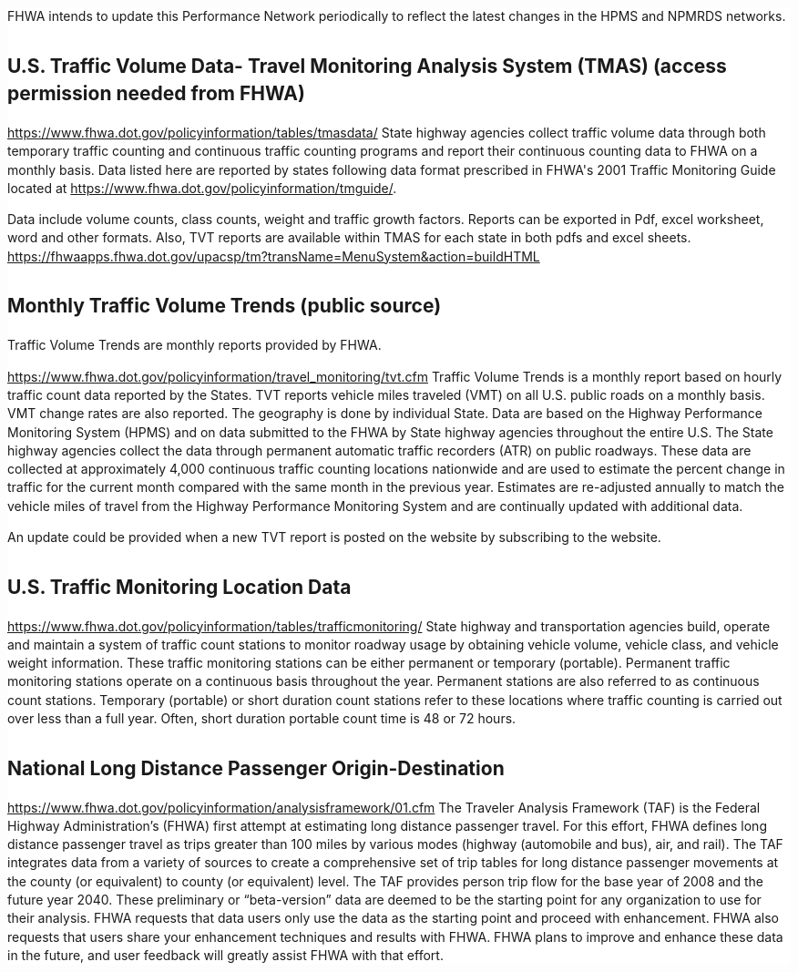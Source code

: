 FHWA intends to update this Performance Network periodically to reflect the latest changes in the HPMS and NPMRDS networks.

U.S. Traffic Volume Data- Travel Monitoring Analysis System (TMAS) (access permission needed from FHWA)
-------------------------------------------------------------------------------------------------------

<https://www.fhwa.dot.gov/policyinformation/tables/tmasdata/>
State highway agencies collect traffic volume data through both temporary traffic counting and continuous traffic counting programs and report their continuous counting data to FHWA on a monthly basis. Data listed here are reported by states following data format prescribed in FHWA's 2001 Traffic Monitoring Guide located at <https://www.fhwa.dot.gov/policyinformation/tmguide/>.

Data include volume counts, class counts, weight and traffic growth factors. Reports can be exported in Pdf, excel worksheet, word and other formats. Also, TVT reports are available within TMAS for each state in both pdfs and excel sheets.
<https://fhwaapps.fhwa.dot.gov/upacsp/tm?transName=MenuSystem&action=buildHTML>

Monthly Traffic Volume Trends (public source)
---------------------------------------------

Traffic Volume Trends are monthly reports provided by FHWA.

<https://www.fhwa.dot.gov/policyinformation/travel_monitoring/tvt.cfm>
Traffic Volume Trends is a monthly report based on hourly traffic count data reported by the States. TVT reports vehicle miles traveled (VMT) on all U.S. public roads on a monthly basis. VMT change rates are also reported. The geography is done by individual State. Data are based on the Highway Performance Monitoring System (HPMS) and on data submitted to the FHWA by State highway agencies throughout the entire U.S. The State highway agencies collect the data through permanent automatic traffic recorders (ATR) on public roadways.
These data are collected at approximately 4,000 continuous traffic counting locations nationwide and are used to estimate the percent change in traffic for the current month compared with the same month in the previous year. Estimates are re-adjusted annually to match the vehicle miles of travel from the Highway Performance Monitoring System and are continually updated with additional data.

An update could be provided when a new TVT report is posted on the website by subscribing to the website.

U.S. Traffic Monitoring Location Data
-------------------------------------

<https://www.fhwa.dot.gov/policyinformation/tables/trafficmonitoring/>
State highway and transportation agencies build, operate and maintain a system of traffic count stations to monitor roadway usage by obtaining vehicle volume, vehicle class, and vehicle weight information. These traffic monitoring stations can be either permanent or temporary (portable). Permanent traffic monitoring stations operate on a continuous basis throughout the year. Permanent stations are also referred to as continuous count stations. Temporary (portable) or short duration count stations refer to these locations where traffic counting is carried out over less than a full year. Often, short duration portable count time is 48 or 72 hours.

National Long Distance Passenger Origin-Destination
---------------------------------------------------

<https://www.fhwa.dot.gov/policyinformation/analysisframework/01.cfm>
The Traveler Analysis Framework (TAF) is the Federal Highway Administration’s (FHWA) first attempt at estimating long distance passenger travel. For this effort, FHWA defines long distance passenger travel as trips greater than 100 miles by various modes (highway (automobile and bus), air, and rail). The TAF integrates data from a variety of sources to create a comprehensive set of trip tables for long distance passenger movements at the county (or equivalent) to county (or equivalent) level. The TAF provides person trip flow for the base year of 2008 and the future year 2040. These preliminary or “beta-version” data are deemed to be the starting point for any organization to use for their analysis. FHWA requests that data users only use the data as the starting point and proceed with enhancement. FHWA also requests that users share your enhancement techniques and results with FHWA. FHWA plans to improve and enhance these data in the future, and user feedback will greatly assist FHWA with that effort.
